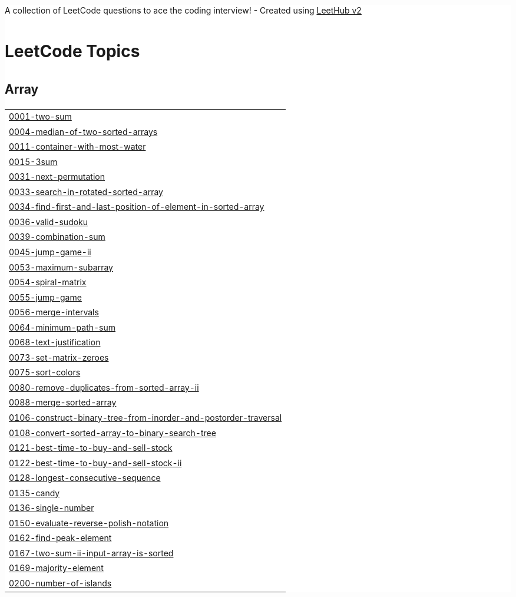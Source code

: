 A collection of LeetCode questions to ace the coding interview! - Created using [LeetHub v2](https://github.com/arunbhardwaj/LeetHub-2.0)

# LeetCode Topics
## Array
|  |
| ------- |
| [0001-two-sum](https://github.com/ShrutiPundir17/LeetCode/tree/master/0001-two-sum) |
| [0004-median-of-two-sorted-arrays](https://github.com/ShrutiPundir17/LeetCode/tree/master/0004-median-of-two-sorted-arrays) |
| [0011-container-with-most-water](https://github.com/ShrutiPundir17/LeetCode/tree/master/0011-container-with-most-water) |
| [0015-3sum](https://github.com/ShrutiPundir17/LeetCode/tree/master/0015-3sum) |
| [0031-next-permutation](https://github.com/ShrutiPundir17/LeetCode/tree/master/0031-next-permutation) |
| [0033-search-in-rotated-sorted-array](https://github.com/ShrutiPundir17/LeetCode/tree/master/0033-search-in-rotated-sorted-array) |
| [0034-find-first-and-last-position-of-element-in-sorted-array](https://github.com/ShrutiPundir17/LeetCode/tree/master/0034-find-first-and-last-position-of-element-in-sorted-array) |
| [0036-valid-sudoku](https://github.com/ShrutiPundir17/LeetCode/tree/master/0036-valid-sudoku) |
| [0039-combination-sum](https://github.com/ShrutiPundir17/LeetCode/tree/master/0039-combination-sum) |
| [0045-jump-game-ii](https://github.com/ShrutiPundir17/LeetCode/tree/master/0045-jump-game-ii) |
| [0053-maximum-subarray](https://github.com/ShrutiPundir17/LeetCode/tree/master/0053-maximum-subarray) |
| [0054-spiral-matrix](https://github.com/ShrutiPundir17/LeetCode/tree/master/0054-spiral-matrix) |
| [0055-jump-game](https://github.com/ShrutiPundir17/LeetCode/tree/master/0055-jump-game) |
| [0056-merge-intervals](https://github.com/ShrutiPundir17/LeetCode/tree/master/0056-merge-intervals) |
| [0064-minimum-path-sum](https://github.com/ShrutiPundir17/LeetCode/tree/master/0064-minimum-path-sum) |
| [0068-text-justification](https://github.com/ShrutiPundir17/LeetCode/tree/master/0068-text-justification) |
| [0073-set-matrix-zeroes](https://github.com/ShrutiPundir17/LeetCode/tree/master/0073-set-matrix-zeroes) |
| [0075-sort-colors](https://github.com/ShrutiPundir17/LeetCode/tree/master/0075-sort-colors) |
| [0080-remove-duplicates-from-sorted-array-ii](https://github.com/ShrutiPundir17/LeetCode/tree/master/0080-remove-duplicates-from-sorted-array-ii) |
| [0088-merge-sorted-array](https://github.com/ShrutiPundir17/LeetCode/tree/master/0088-merge-sorted-array) |
| [0106-construct-binary-tree-from-inorder-and-postorder-traversal](https://github.com/ShrutiPundir17/LeetCode/tree/master/0106-construct-binary-tree-from-inorder-and-postorder-traversal) |
| [0108-convert-sorted-array-to-binary-search-tree](https://github.com/ShrutiPundir17/LeetCode/tree/master/0108-convert-sorted-array-to-binary-search-tree) |
| [0121-best-time-to-buy-and-sell-stock](https://github.com/ShrutiPundir17/LeetCode/tree/master/0121-best-time-to-buy-and-sell-stock) |
| [0122-best-time-to-buy-and-sell-stock-ii](https://github.com/ShrutiPundir17/LeetCode/tree/master/0122-best-time-to-buy-and-sell-stock-ii) |
| [0128-longest-consecutive-sequence](https://github.com/ShrutiPundir17/LeetCode/tree/master/0128-longest-consecutive-sequence) |
| [0135-candy](https://github.com/ShrutiPundir17/LeetCode/tree/master/0135-candy) |
| [0136-single-number](https://github.com/ShrutiPundir17/LeetCode/tree/master/0136-single-number) |
| [0150-evaluate-reverse-polish-notation](https://github.com/ShrutiPundir17/LeetCode/tree/master/0150-evaluate-reverse-polish-notation) |
| [0162-find-peak-element](https://github.com/ShrutiPundir17/LeetCode/tree/master/0162-find-peak-element) |
| [0167-two-sum-ii-input-array-is-sorted](https://github.com/ShrutiPundir17/LeetCode/tree/master/0167-two-sum-ii-input-array-is-sorted) |
| [0169-majority-element](https://github.com/ShrutiPundir17/LeetCode/tree/master/0169-majority-element) |
| [0200-number-of-islands](https://github.com/ShrutiPundir17/LeetCode/tree/master/0200-number-of-islands) |